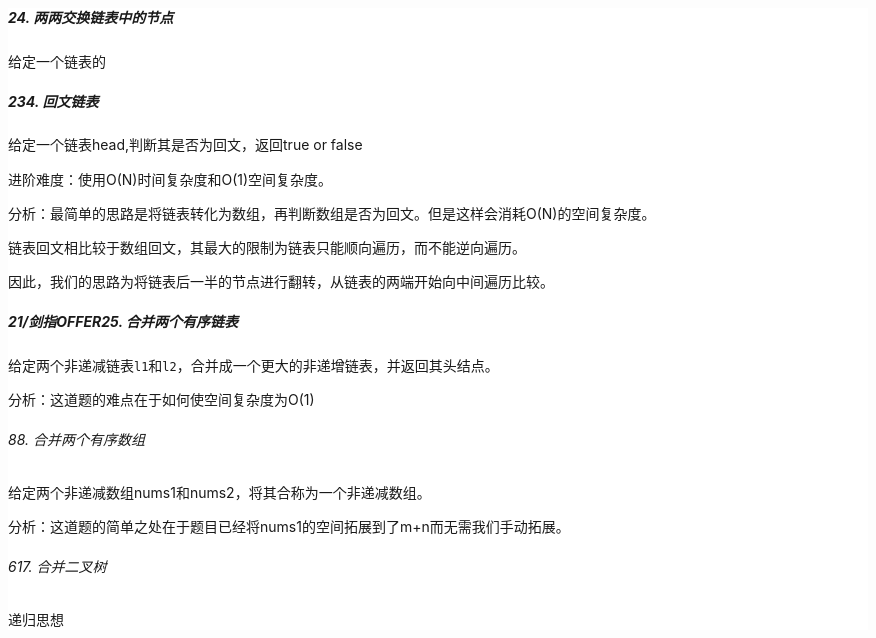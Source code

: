 
##### 24. 两两交换链表中的节点

给定一个链表的





##### 234. 回文链表

给定一个链表head,判断其是否为回文，返回true or false

进阶难度：使用O(N)时间复杂度和O(1)空间复杂度。

分析：最简单的思路是将链表转化为数组，再判断数组是否为回文。但是这样会消耗O(N)的空间复杂度。

链表回文相比较于数组回文，其最大的限制为链表只能顺向遍历，而不能逆向遍历。

因此，我们的思路为将链表后一半的节点进行翻转，从链表的两端开始向中间遍历比较。

##### 21/剑指OFFER25. 合并两个有序链表

给定两个非递减链表`l1`和`l2`，合并成一个更大的非递增链表，并返回其头结点。

分析：这道题的难点在于如何使空间复杂度为O(1)

###### 88. 合并两个有序数组

给定两个非递减数组nums1和nums2，将其合称为一个非递减数组。

分析：这道题的简单之处在于题目已经将nums1的空间拓展到了m+n而无需我们手动拓展。

###### 617. 合并二叉树

递归思想